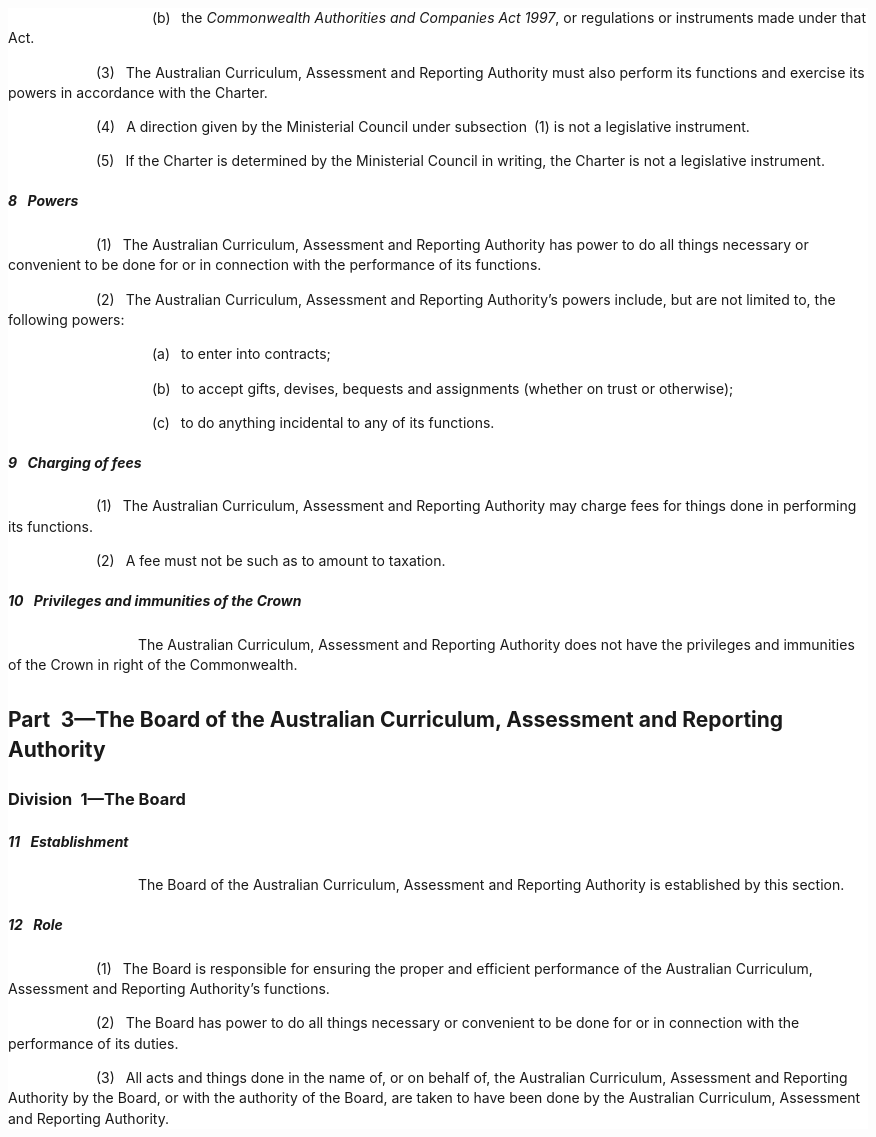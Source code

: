                      (b)  the _Commonwealth Authorities and Companies Act 1997_, or regulations or instruments made under that Act.

             (3)  The Australian Curriculum, Assessment and Reporting Authority must also perform its functions and exercise its powers in accordance with the Charter.

             (4)  A direction given by the Ministerial Council under subsection (1) is not a legislative instrument.

             (5)  If the Charter is determined by the Ministerial Council in writing, the Charter is not a legislative instrument.

##### <a id="8"></a>8  Powers

             (1)  The Australian Curriculum, Assessment and Reporting Authority has power to do all things necessary or convenient to be done for or in connection with the performance of its functions.

             (2)  The Australian Curriculum, Assessment and Reporting Authority’s powers include, but are not limited to, the following powers:

                     (a)  to enter into contracts;

                     (b)  to accept gifts, devises, bequests and assignments (whether on trust or otherwise);

                     (c)  to do anything incidental to any of its functions.

##### <a id="9"></a>9  Charging of fees

             (1)  The Australian Curriculum, Assessment and Reporting Authority may charge fees for things done in performing its functions.

             (2)  A fee must not be such as to amount to taxation.

##### <a id="10"></a>10  Privileges and immunities of the Crown

                   The Australian Curriculum, Assessment and Reporting Authority does not have the privileges and immunities of the Crown in right of the Commonwealth.

## Part 3—The Board of the Australian Curriculum, Assessment and Reporting Authority

### Division 1—The Board

##### <a id="11"></a>11  Establishment

                   The Board of the Australian Curriculum, Assessment and Reporting Authority is established by this section.

##### <a id="12"></a>12  Role

             (1)  The Board is responsible for ensuring the proper and efficient performance of the Australian Curriculum, Assessment and Reporting Authority’s functions.

             (2)  The Board has power to do all things necessary or convenient to be done for or in connection with the performance of its duties.

             (3)  All acts and things done in the name of, or on behalf of, the Australian Curriculum, Assessment and Reporting Authority by the Board, or with the authority of the Board, are taken to have been done by the Australian Curriculum, Assessment and Reporting Authority.
